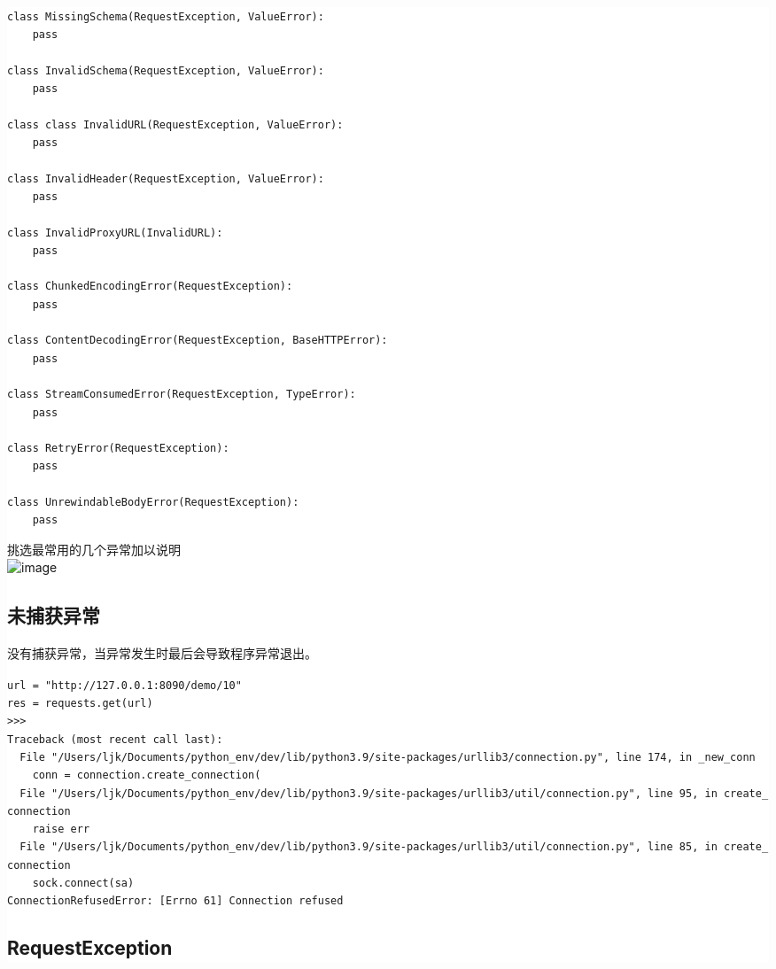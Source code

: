     class MissingSchema(RequestException, ValueError):
        pass 
    
    class InvalidSchema(RequestException, ValueError):
        pass 
    
    class class InvalidURL(RequestException, ValueError):
        pass 
    
    class InvalidHeader(RequestException, ValueError):
        pass 
    
    class InvalidProxyURL(InvalidURL):
        pass 
    
    class ChunkedEncodingError(RequestException):
        pass
        
    class ContentDecodingError(RequestException, BaseHTTPError):
        pass
    
    class StreamConsumedError(RequestException, TypeError):
        pass 
    
    class RetryError(RequestException):
        pass 
    
    class UnrewindableBodyError(RequestException):
        pass 
    
    
    

挑选最常用的几个异常加以说明  
![image](https://img2023.cnblogs.com/blog/1060878/202306/1060878-20230624172101444-541850670.png)

未捕获异常
-----

没有捕获异常，当异常发生时最后会导致程序异常退出。

    url = "http://127.0.0.1:8090/demo/10"
    res = requests.get(url)
    >>>
    Traceback (most recent call last):
      File "/Users/ljk/Documents/python_env/dev/lib/python3.9/site-packages/urllib3/connection.py", line 174, in _new_conn
        conn = connection.create_connection(
      File "/Users/ljk/Documents/python_env/dev/lib/python3.9/site-packages/urllib3/util/connection.py", line 95, in create_connection
        raise err
      File "/Users/ljk/Documents/python_env/dev/lib/python3.9/site-packages/urllib3/util/connection.py", line 85, in create_connection
        sock.connect(sa)
    ConnectionRefusedError: [Errno 61] Connection refused
    

RequestException
----------------
